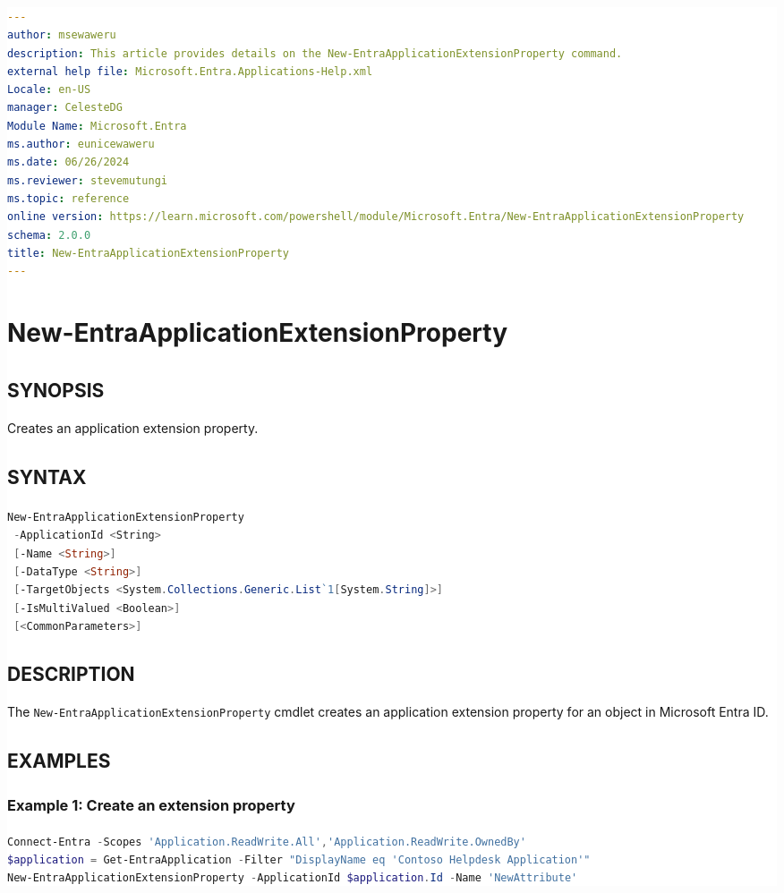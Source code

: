 ```yaml
---
author: msewaweru
description: This article provides details on the New-EntraApplicationExtensionProperty command.
external help file: Microsoft.Entra.Applications-Help.xml
Locale: en-US
manager: CelesteDG
Module Name: Microsoft.Entra
ms.author: eunicewaweru
ms.date: 06/26/2024
ms.reviewer: stevemutungi
ms.topic: reference
online version: https://learn.microsoft.com/powershell/module/Microsoft.Entra/New-EntraApplicationExtensionProperty
schema: 2.0.0
title: New-EntraApplicationExtensionProperty
---
```


# New-EntraApplicationExtensionProperty

## SYNOPSIS

Creates an application extension property.

## SYNTAX

```powershell
New-EntraApplicationExtensionProperty
 -ApplicationId <String>
 [-Name <String>]
 [-DataType <String>]
 [-TargetObjects <System.Collections.Generic.List`1[System.String]>]
 [-IsMultiValued <Boolean>]
 [<CommonParameters>]
```

## DESCRIPTION

The `New-EntraApplicationExtensionProperty` cmdlet creates an application extension property for an object in Microsoft Entra ID.

## EXAMPLES

### Example 1: Create an extension property

```powershell
Connect-Entra -Scopes 'Application.ReadWrite.All','Application.ReadWrite.OwnedBy'
$application = Get-EntraApplication -Filter "DisplayName eq 'Contoso Helpdesk Application'"
New-EntraApplicationExtensionProperty -ApplicationId $application.Id -Name 'NewAttribute'
```
